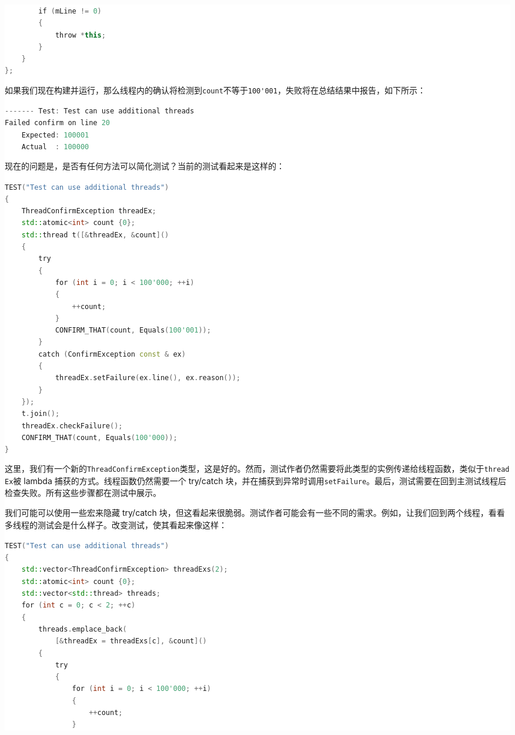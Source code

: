 ```cpp
        if (mLine != 0)
        {
            throw *this;
        }
    }
};
```

如果我们现在构建并运行，那么线程内的确认将检测到`count`不等于`100'001`，失败将在总结结果中报告，如下所示：

```cpp
------- Test: Test can use additional threads
Failed confirm on line 20
    Expected: 100001
    Actual  : 100000
```

现在的问题是，是否有任何方法可以简化测试？当前的测试看起来是这样的：

```cpp
TEST("Test can use additional threads")
{
    ThreadConfirmException threadEx;
    std::atomic<int> count {0};
    std::thread t([&threadEx, &count]()
    {
        try
        {
            for (int i = 0; i < 100'000; ++i)
            {
                ++count;
            }
            CONFIRM_THAT(count, Equals(100'001));
        }
        catch (ConfirmException const & ex)
        {
            threadEx.setFailure(ex.line(), ex.reason());
        }
    });
    t.join();
    threadEx.checkFailure();
    CONFIRM_THAT(count, Equals(100'000));
}
```

这里，我们有一个新的`ThreadConfirmException`类型，这是好的。然而，测试作者仍然需要将此类型的实例传递给线程函数，类似于`threadEx`被 lambda 捕获的方式。线程函数仍然需要一个 try/catch 块，并在捕获到异常时调用`setFailure`。最后，测试需要在回到主测试线程后检查失败。所有这些步骤都在测试中展示。

我们可能可以使用一些宏来隐藏 try/catch 块，但这看起来很脆弱。测试作者可能会有一些不同的需求。例如，让我们回到两个线程，看看多线程的测试会是什么样子。改变测试，使其看起来像这样：

```cpp
TEST("Test can use additional threads")
{
    std::vector<ThreadConfirmException> threadExs(2);
    std::atomic<int> count {0};
    std::vector<std::thread> threads;
    for (int c = 0; c < 2; ++c)
    {
        threads.emplace_back(
            [&threadEx = threadExs[c], &count]()
        {
            try
            {
                for (int i = 0; i < 100'000; ++i)
                {
                    ++count;
                }
```
